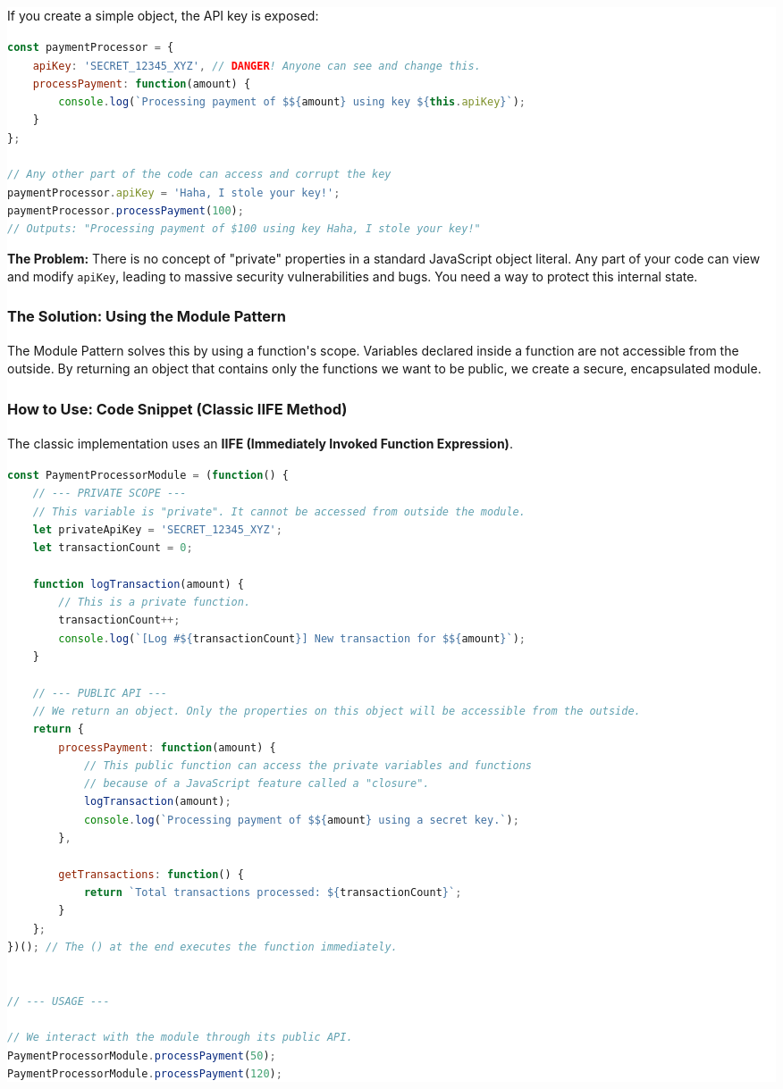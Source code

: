 If you create a simple object, the API key is exposed:

```javascript
const paymentProcessor = {
    apiKey: 'SECRET_12345_XYZ', // DANGER! Anyone can see and change this.
    processPayment: function(amount) {
        console.log(`Processing payment of $${amount} using key ${this.apiKey}`);
    }
};

// Any other part of the code can access and corrupt the key
paymentProcessor.apiKey = 'Haha, I stole your key!';
paymentProcessor.processPayment(100);
// Outputs: "Processing payment of $100 using key Haha, I stole your key!"
```

**The Problem:** There is no concept of "private" properties in a standard JavaScript object literal. Any part of your code can view and modify `apiKey`, leading to massive security vulnerabilities and bugs. You need a way to protect this internal state.

### The Solution: Using the Module Pattern

The Module Pattern solves this by using a function's scope. Variables declared inside a function are not accessible from the outside. By returning an object that contains only the functions we want to be public, we create a secure, encapsulated module.

### How to Use: Code Snippet (Classic IIFE Method)

The classic implementation uses an **IIFE (Immediately Invoked Function Expression)**.

```javascript
const PaymentProcessorModule = (function() {
    // --- PRIVATE SCOPE ---
    // This variable is "private". It cannot be accessed from outside the module.
    let privateApiKey = 'SECRET_12345_XYZ';
    let transactionCount = 0;

    function logTransaction(amount) {
        // This is a private function.
        transactionCount++;
        console.log(`[Log #${transactionCount}] New transaction for $${amount}`);
    }

    // --- PUBLIC API ---
    // We return an object. Only the properties on this object will be accessible from the outside.
    return {
        processPayment: function(amount) {
            // This public function can access the private variables and functions
            // because of a JavaScript feature called a "closure".
            logTransaction(amount);
            console.log(`Processing payment of $${amount} using a secret key.`);
        },

        getTransactions: function() {
            return `Total transactions processed: ${transactionCount}`;
        }
    };
})(); // The () at the end executes the function immediately.


// --- USAGE ---

// We interact with the module through its public API.
PaymentProcessorModule.processPayment(50);
PaymentProcessorModule.processPayment(120);

```